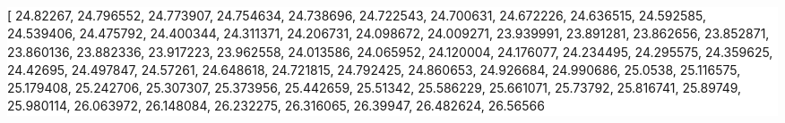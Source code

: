 [ 24.82267, 24.796552, 24.773907, 24.754634, 24.738696, 24.722543, 24.700631, 24.672226, 24.636515, 24.592585, 24.539406, 24.475792, 24.400344, 24.311371, 24.206731, 24.098672, 24.009271, 23.939991, 23.891281, 23.862656, 23.852871, 23.860136, 23.882336, 23.917223, 23.962558, 24.013586, 24.065952, 24.120004, 24.176077, 24.234495, 24.295575, 24.359625, 24.42695, 24.497847, 24.57261, 24.648618, 24.721815, 24.792425, 24.860653, 24.926684, 24.990686, 25.0538, 25.116575, 25.179408, 25.242706, 25.307307, 25.373956, 25.442659, 25.51342, 25.586229, 25.661071, 25.73792, 25.816741, 25.89749, 25.980114, 26.063972, 26.148084, 26.232275, 26.316065, 26.39947, 26.482624, 26.56566